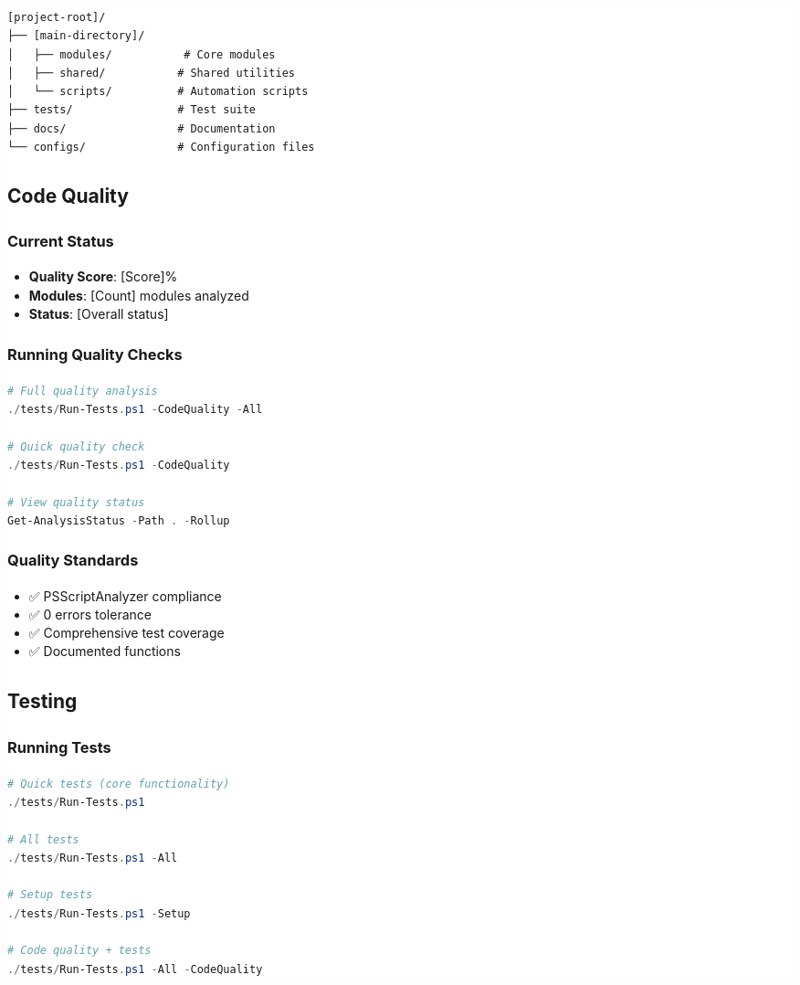 ```
[project-root]/
├── [main-directory]/
│   ├── modules/           # Core modules
│   ├── shared/           # Shared utilities
│   └── scripts/          # Automation scripts
├── tests/                # Test suite
├── docs/                 # Documentation
└── configs/              # Configuration files
```

## Code Quality

### Current Status

- **Quality Score**: [Score]%
- **Modules**: [Count] modules analyzed
- **Status**: [Overall status]

### Running Quality Checks

```powershell
# Full quality analysis
./tests/Run-Tests.ps1 -CodeQuality -All

# Quick quality check
./tests/Run-Tests.ps1 -CodeQuality

# View quality status
Get-AnalysisStatus -Path . -Rollup
```

### Quality Standards

- ✅ PSScriptAnalyzer compliance
- ✅ 0 errors tolerance
- ✅ Comprehensive test coverage
- ✅ Documented functions

## Testing

### Running Tests

```powershell
# Quick tests (core functionality)
./tests/Run-Tests.ps1

# All tests
./tests/Run-Tests.ps1 -All

# Setup tests
./tests/Run-Tests.ps1 -Setup

# Code quality + tests
./tests/Run-Tests.ps1 -All -CodeQuality
```
